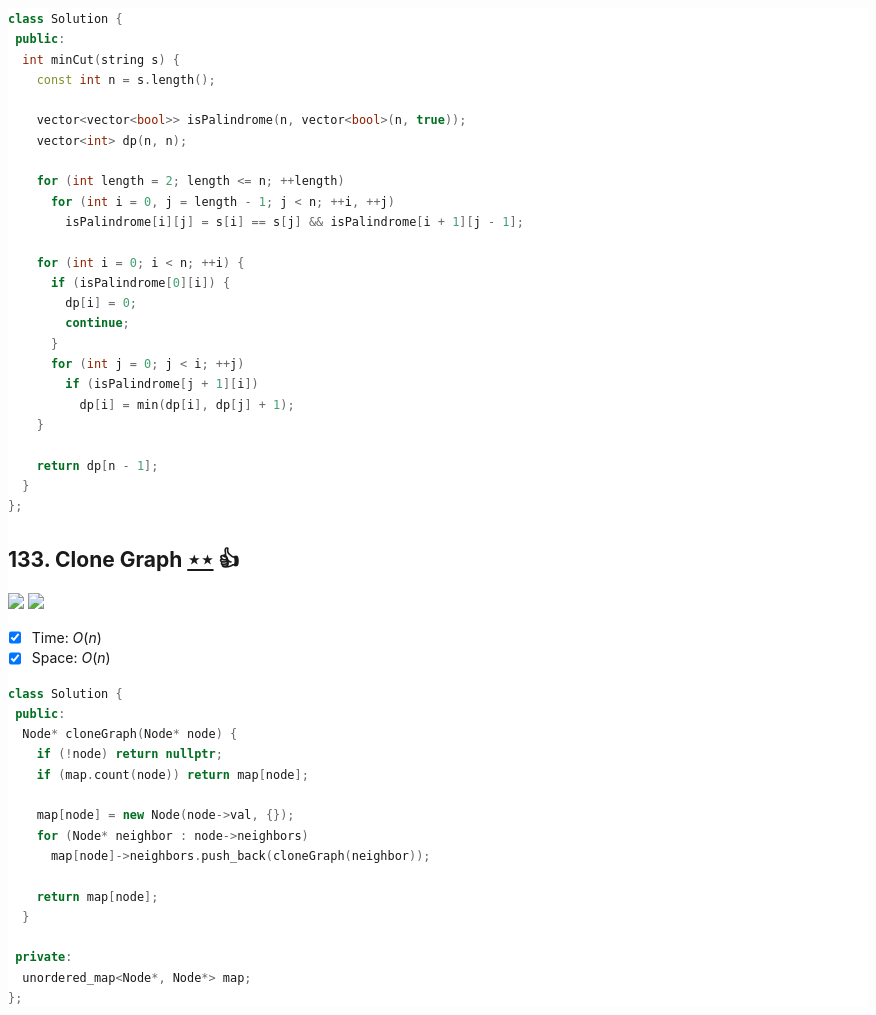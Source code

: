 ```cpp
class Solution {
 public:
  int minCut(string s) {
    const int n = s.length();

    vector<vector<bool>> isPalindrome(n, vector<bool>(n, true));
    vector<int> dp(n, n);

    for (int length = 2; length <= n; ++length)
      for (int i = 0, j = length - 1; j < n; ++i, ++j)
        isPalindrome[i][j] = s[i] == s[j] && isPalindrome[i + 1][j - 1];

    for (int i = 0; i < n; ++i) {
      if (isPalindrome[0][i]) {
        dp[i] = 0;
        continue;
      }
      for (int j = 0; j < i; ++j)
        if (isPalindrome[j + 1][i])
          dp[i] = min(dp[i], dp[j] + 1);
    }

    return dp[n - 1];
  }
};
```

## 133. Clone Graph [$\star\star$](https://leetcode.com/problems/clone-graph) :thumbsup:

![](https://img.shields.io/badge/-Depth%20First%20Search-86C166.svg?style=flat-square) ![](https://img.shields.io/badge/-Hash%20Table-7BA23F.svg?style=flat-square)

- [x] Time: $O(n)$
- [x] Space: $O(n)$

```cpp
class Solution {
 public:
  Node* cloneGraph(Node* node) {
    if (!node) return nullptr;
    if (map.count(node)) return map[node];

    map[node] = new Node(node->val, {});
    for (Node* neighbor : node->neighbors)
      map[node]->neighbors.push_back(cloneGraph(neighbor));

    return map[node];
  }

 private:
  unordered_map<Node*, Node*> map;
};
```
